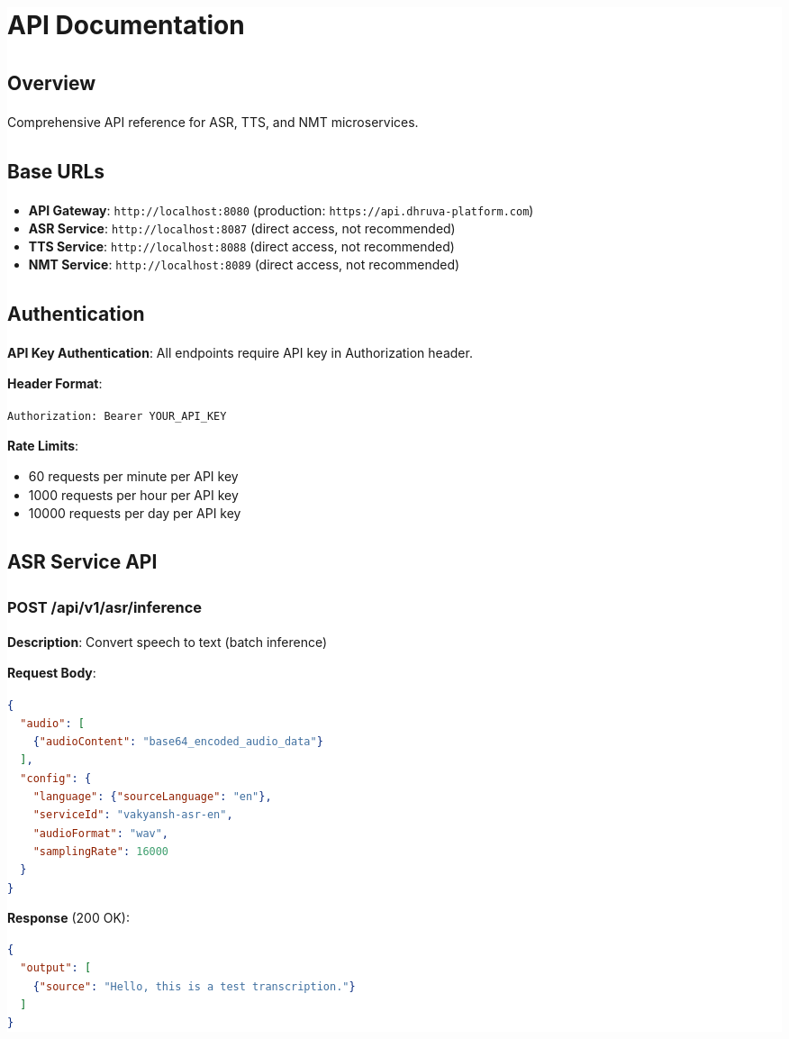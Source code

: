 # API Documentation

## Overview
Comprehensive API reference for ASR, TTS, and NMT microservices.

## Base URLs
- **API Gateway**: `http://localhost:8080` (production: `https://api.dhruva-platform.com`)
- **ASR Service**: `http://localhost:8087` (direct access, not recommended)
- **TTS Service**: `http://localhost:8088` (direct access, not recommended)
- **NMT Service**: `http://localhost:8089` (direct access, not recommended)

## Authentication
**API Key Authentication**: All endpoints require API key in Authorization header.

**Header Format**:
```
Authorization: Bearer YOUR_API_KEY
```

**Rate Limits**:
- 60 requests per minute per API key
- 1000 requests per hour per API key
- 10000 requests per day per API key

## ASR Service API

### POST /api/v1/asr/inference
**Description**: Convert speech to text (batch inference)

**Request Body**:
```json
{
  "audio": [
    {"audioContent": "base64_encoded_audio_data"}
  ],
  "config": {
    "language": {"sourceLanguage": "en"},
    "serviceId": "vakyansh-asr-en",
    "audioFormat": "wav",
    "samplingRate": 16000
  }
}
```

**Response** (200 OK):
```json
{
  "output": [
    {"source": "Hello, this is a test transcription."}
  ]
}
```
